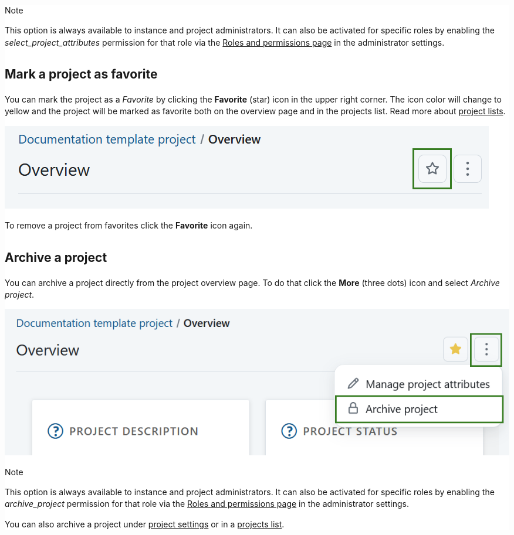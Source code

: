 >[!NOTE]
>This option is always available to instance and project administrators. It can also be activated for specific roles by enabling the *select_project_attributes* permission for that role via the [Roles and permissions page](../../system-admin-guide/users-permissions/roles-permissions/) in the administrator settings.

## Mark a project as favorite

You can mark the project as a *Favorite* by clicking the **Favorite** (star) icon in the upper right corner. The icon color will change to yellow and the project will be marked as favorite both on the overview page and in the projects list. Read more about [project lists](../projects/project-lists/). 

![Mark a project as favorite in OpenProject](openproject_user_guide_project_overview_mark_favorite.png)

To remove a project from favorites click the **Favorite** icon again. 

## Archive a project 
You can archive a project directly from the project overview page. To do that click the **More** (three dots) icon and select *Archive project*.

![Archive a project on the project overview page in OpenProject](openproject_user_guide_project_overview_archive_project.png)

>[!NOTE]
>This option is always available to instance and project administrators. It can also be activated for specific roles by enabling the *archive_project* permission for that role via the [Roles and permissions page](../../system-admin-guide/users-permissions/roles-permissions/) in the administrator settings.

You can also archive a project under [project settings](../projects/#archive-a-project) or in a [projects list](../projects/project-lists/). 
